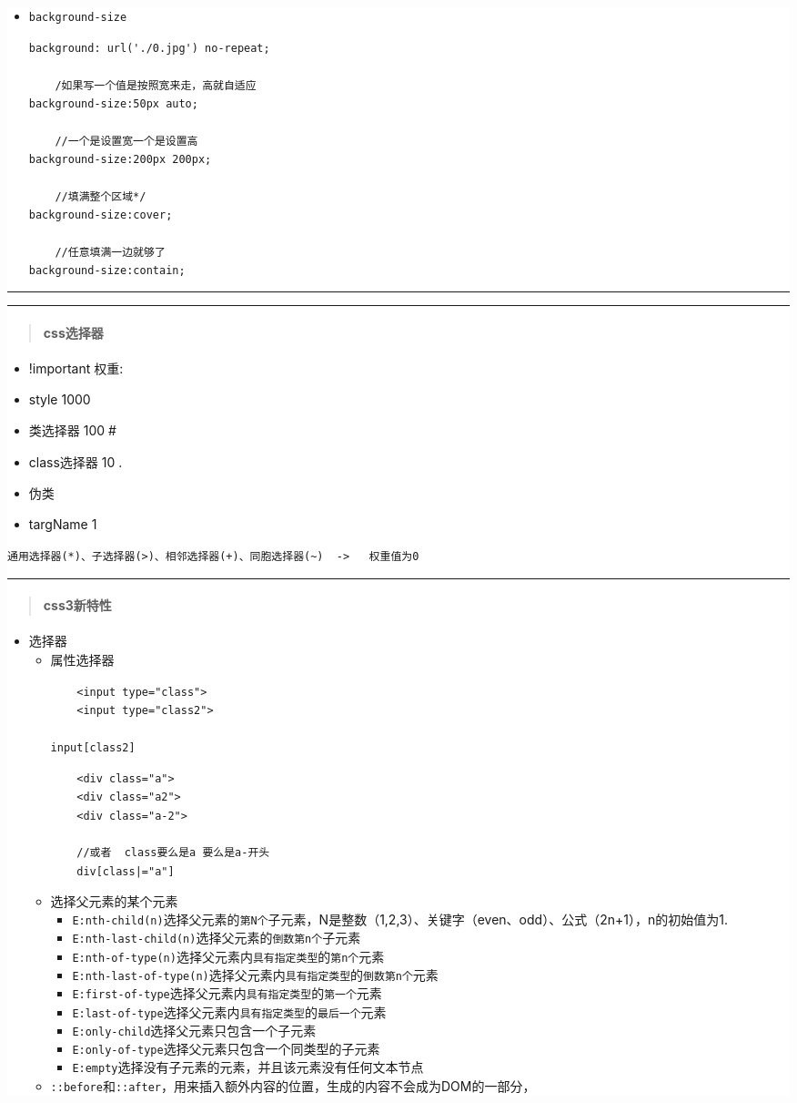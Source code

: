 - `background-size`
    ```
    background: url('./0.jpg') no-repeat; 

        /如果写一个值是按照宽来走，高就自适应   
    background-size:50px auto;  

        //一个是设置宽一个是设置高
    background-size:200px 200px; 

        //填满整个区域*/
    background-size:cover; 

        //任意填满一边就够了
    background-size:contain; 
    ```
  
***
***
> #### css选择器
- !important  权重:     
- style             1000
- 类选择器           100     #

- class选择器         10            .   

- 伪类

- targName            1
```
通用选择器(*)、子选择器(>)、相邻选择器(+)、同胞选择器(~)  ->   权重值为0
```


***
> #### css3新特性
- 选择器
    - 属性选择器
        ```
            <input type="class">
            <input type="class2">

        input[class2]
        ```
        ```
            <div class="a">
            <div class="a2">
            <div class="a-2">

            //或者  class要么是a 要么是a-开头
            div[class|="a"]
        ```
    - 选择父元素的某个元素
        - `E:nth-child(n)`选择父元素的`第N个`子元素，N是整数（1,2,3）、关键字（even、odd）、公式（2n+1），n的初始值为1.
        - `E:nth-last-child(n)`选择父元素的`倒数第n个`子元素
        - `E:nth-of-type(n)`选择父元素内`具有指定类型`的`第n个`元素
        - `E:nth-last-of-type(n)`选择父元素内`具有指定类型`的`倒数第n个`元素
        - `E:first-of-type`选择父元素内`具有指定类型`的`第一个`元素
        - `E:last-of-type`选择父元素内`具有指定类型`的`最后一个`元素
        - `E:only-child`选择父元素只包含一个子元素
        - `E:only-of-type`选择父元素只包含一个同类型的子元素
        - `E:empty`选择没有子元素的元素，并且该元素没有任何文本节点
    - `::before`和`::after`，用来插入额外内容的位置，生成的内容不会成为DOM的一部分，
